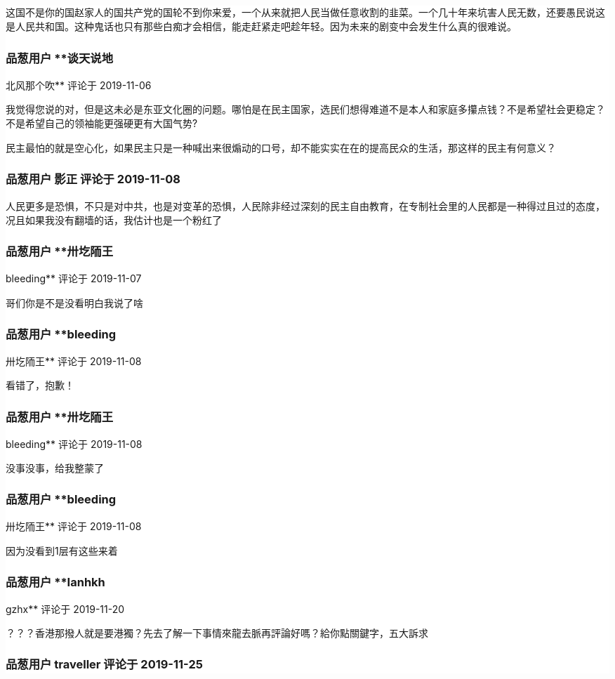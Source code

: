 这国不是你的国赵家人的国共产党的国轮不到你来爱，一个从来就把人民当做任意收割的韭菜。一个几十年来坑害人民无数，还要愚民说这是人民共和国。这种鬼话也只有那些白痴才会相信，能走赶紧走吧趁年轻。因为未来的剧变中会发生什么真的很难说。
        


            
### 品葱用户 **谈天说地

北风那个吹** 评论于 2019-11-06
        
我觉得您说的对，但是这未必是东亚文化圈的问题。哪怕是在民主国家，选民们想得难道不是本人和家庭多攥点钱？不是希望社会更稳定？不是希望自己的领袖能更强硬更有大国气势?  
  
民主最怕的就是空心化，如果民主只是一种喊出来很煽动的口号，却不能实实在在的提高民众的生活，那这样的民主有何意义？
        


            
### 品葱用户 **影正** 评论于 2019-11-08
        
人民更多是恐惧，不只是对中共，也是对变革的恐惧，人民除非经过深刻的民主自由教育，在专制社会里的人民都是一种得过且过的态度，况且如果我没有翻墙的话，我估计也是一个粉红了
        


            
### 品葱用户 **卅圪陑王 
bleeding** 评论于 2019-11-07
        
哥们你是不是没看明白我说了啥
        


            
### 品葱用户 **bleeding 
卅圪陑王** 评论于 2019-11-08
        
看错了，抱歉！
        


            
### 品葱用户 **卅圪陑王 
bleeding** 评论于 2019-11-08
        
没事没事，给我整蒙了
        


            
### 品葱用户 **bleeding 
卅圪陑王** 评论于 2019-11-08
        
因为没看到1层有这些来着
        


            
### 品葱用户 **Ianhkh 
gzhx** 评论于 2019-11-20
        
？？？香港那撥人就是要港獨？先去了解一下事情來龍去脈再評論好嗎？給你點關鍵字，五大訴求
        


            
### 品葱用户 **traveller** 评论于 2019-11-25
        